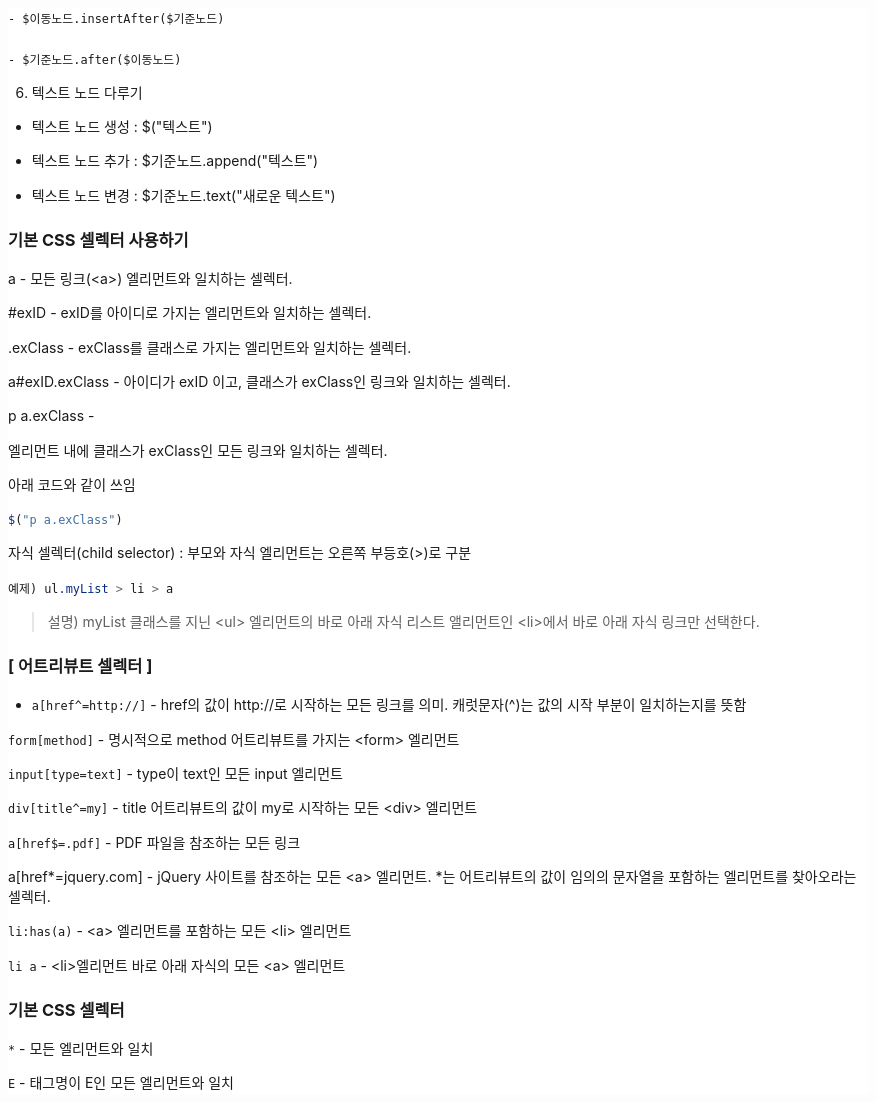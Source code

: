    	- $이동노드.insertAfter($기준노드)   

    - $기준노드.after($이동노드)

6. 텍스트 노드 다루기

 - 텍스트 노드 생성 : $("텍스트")

 - 텍스트 노드 추가 : $기준노드.append("텍스트")

 - 텍스트 노드 변경 : $기준노드.text("새로운 텍스트")



### 기본 CSS 셀렉터 사용하기

a - 모든 링크(\<a\>) 엘리먼트와 일치하는 셀렉터.

\#exID - exID를 아이디로 가지는 엘리먼트와 일치하는 셀렉터.

.exClass - exClass를 클래스로 가지는 엘리먼트와 일치하는 셀렉터.

a#exID.exClass - 아이디가 exID 이고, 클래스가 exClass인 링크와 일치하는 셀렉터.

p a.exClass - <p> 엘리먼트 내에 클래스가 exClass인 모든 링크와 일치하는 셀렉터.

아래 코드와 같이 쓰임

```javascript
$("p a.exClass")
```

자식 셀렉터(child selector) : 부모와 자식 엘리먼트는 오른쪽 부등호(>)로 구분

```css
예제) ul.myList > li > a
```

> 설명) myList 클래스를 지닌 \<ul> 엘리먼트의 바로 아래 자식 리스트 앨리먼트인 \<li>에서 바로 아래 자식 링크만 선택한다.

### \[ 어트리뷰트 셀렉터 ]

- `a[href^=http://]` - href의 값이 http://로 시작하는 모든 링크를 의미. 캐럿문자(^)는 값의 시작 부분이 일치하는지를 뜻함

`form[method]` - 명시적으로 method 어트리뷰트를 가지는 \<form> 엘리먼트

`input[type=text]` - type이 text인 모든 input 엘리먼트

`div[title^=my]` - title 어트리뷰트의 값이 my로 시작하는 모든 \<div> 엘리먼트

`a[href$=.pdf]` - PDF 파일을 참조하는 모든 링크

a\[href*=jquery.com] - jQuery 사이트를 참조하는 모든 \<a> 엘리먼트. *는 어트리뷰트의 값이 임의의 문자열을 포함하는 엘리먼트를 찾아오라는 셀렉터.

`li:has(a)` - \<a> 엘리먼트를 포함하는 모든 \<li> 엘리먼트

`li a` - \<li>엘리먼트 바로 아래 자식의 모든 \<a> 엘리먼트

### 기본 CSS 셀렉터

`*` - 모든 엘리먼트와 일치

`E` - 태그명이 E인 모든 엘리먼트와 일치
